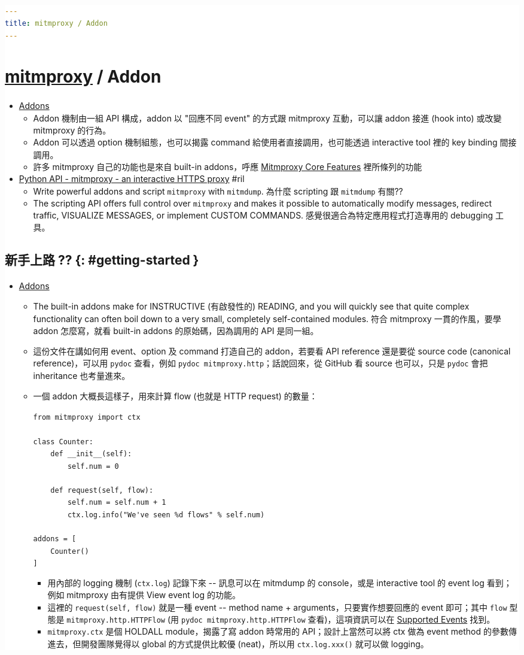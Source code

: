 ```yaml
---
title: mitmproxy / Addon
---
```

# [mitmproxy](mitmproxy.md) / Addon

  - [Addons](https://docs.mitmproxy.org/stable/addons-overview/)
      - Addon 機制由一組 API 構成，addon 以 "回應不同 event" 的方式跟 mitmproxy 互動，可以讓 addon 接進 (hook into) 或改變 mitmproxy 的行為。
      - Addon 可以透過 option 機制組態，也可以揭露 command 給使用者直接調用，也可能透過 interactive tool 裡的 key binding 間接調用。
      - 許多 mitmproxy 自己的功能也是來自 built-in addons，呼應 [Mitmproxy Core Features](https://docs.mitmproxy.org/stable/overview-features/) 裡所條列的功能
  - [Python API - mitmproxy \- an interactive HTTPS proxy](https://mitmproxy.org/#mitmdump) #ril
      - Write powerful addons and script `mitmproxy` with `mitmdump`. 為什麼 scripting 跟 `mitmdump` 有關??
      - The scripting API offers full control over `mitmproxy` and makes it possible to automatically modify messages, redirect traffic, VISUALIZE MESSAGES, or implement CUSTOM COMMANDS. 感覺很適合為特定應用程式打造專用的 debugging 工具。

## 新手上路 ?? {: #getting-started }

  - [Addons](https://docs.mitmproxy.org/stable/addons-overview/)
      - The built-in addons make for INSTRUCTIVE (有啟發性的) READING, and you will quickly see that quite complex functionality can often boil down to a very small, completely self-contained modules. 符合 mitmproxy 一貫的作風，要學 addon 怎麼寫，就看 built-in addons 的原始碼，因為調用的 API 是同一組。
      - 這份文件在講如何用 event、option 及 command 打造自己的 addon，若要看 API reference 還是要從 source code (canonical reference)，可以用 `pydoc` 查看，例如 `pydoc mitmproxy.http`；話說回來，從 GitHub 看 source 也可以，只是 `pydoc` 會把 inheritance 也考量進來。
      - 一個 addon 大概長這樣子，用來計算 flow (也就是 HTTP request) 的數量：

            from mitmproxy import ctx

            class Counter:
                def __init__(self):
                    self.num = 0

                def request(self, flow):
                    self.num = self.num + 1
                    ctx.log.info("We've seen %d flows" % self.num)

            addons = [
                Counter()
            ]

          - 用內部的 logging 機制 (`ctx.log`) 記錄下來 -- 訊息可以在 mitmdump 的 console，或是 interactive tool 的 event log 看到；例如 mitmproxy 由有提供 View event log 的功能。
          - 這裡的 `request(self, flow)` 就是一種 event -- method name + arguments，只要實作想要回應的 event 即可；其中 `flow` 型態是 `mitmproxy.http.HTTPFlow` (用 `pydoc mitmproxy.http.HTTPFlow` 查看)，這項資訊可以在 [Supported Events](https://docs.mitmproxy.org/stable/addons-events/#supported-events) 找到。
          - `mitmproxy.ctx` 是個 HOLDALL module，揭露了寫 addon 時常用的 API；設計上當然可以將 ctx 做為 event method 的參數傳進去，但開發團隊覺得以 global 的方式提供比較優 (neat)，所以用 `ctx.log.xxx()` 就可以做 logging。
